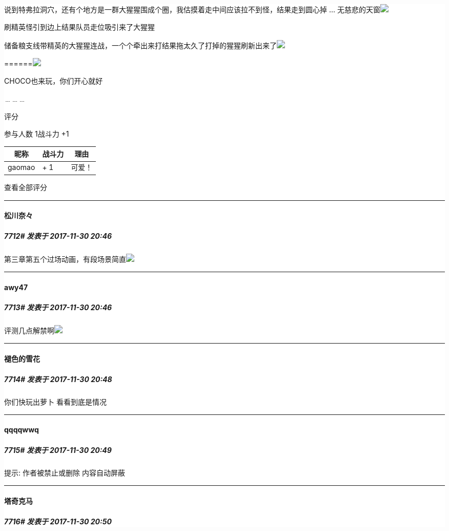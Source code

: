 说到特弗拉洞穴，还有个地方是一群大猩猩围成个圈，我估摸着走中间应该拉不到怪，结果走到圆心掉 ...</blockquote>
无慈悲的天窗<img src="https://static.saraba1st.com/image/smiley/face2017/068.png" referrerpolicy="no-referrer">

刷精英怪引到边上结果队员走位吸引来了大猩猩

储备粮支线带精英的大猩猩连战，一个个牵出来打结果拖太久了打掉的猩猩刷新出来了<img src="https://static.saraba1st.com/image/smiley/face2017/068.png" referrerpolicy="no-referrer">

======<img src="https://wx3.sinaimg.cn/mw1024/9c0c9d85ly1fm0e3qruy2j20rs0ean7r.jpg" referrerpolicy="no-referrer">

CHOCO也来玩，你们开心就好

﹍﹍﹍

评分

 参与人数 1战斗力 +1

|昵称|战斗力|理由|
|----|---|---|
| gaomao| + 1|可爱！|

查看全部评分

*****

####  松川奈々  
##### 7712#       发表于 2017-11-30 20:46

第三章第五个过场动画，有段场景简直<img src="https://static.saraba1st.com/image/smiley/face2017/077.png" referrerpolicy="no-referrer">

*****

####  awy47  
##### 7713#       发表于 2017-11-30 20:46

评测几点解禁啊<img src="https://static.saraba1st.com/image/smiley/face2017/037.png" referrerpolicy="no-referrer">

*****

####  褪色的雪花  
##### 7714#       发表于 2017-11-30 20:48

你们快玩出萝卜 看看到底是情况

*****

####  qqqqwwq  
##### 7715#       发表于 2017-11-30 20:49

提示: 作者被禁止或删除 内容自动屏蔽

*****

####  塔奇克马  
##### 7716#       发表于 2017-11-30 20:50
